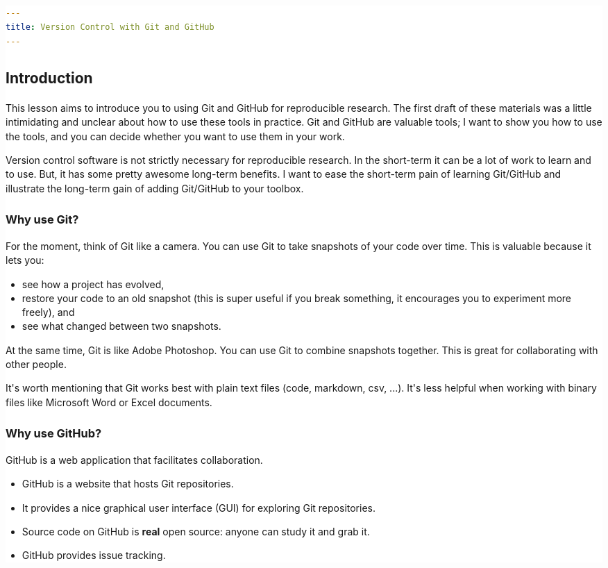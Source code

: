 ```yaml
---
title: Version Control with Git and GitHub
---
```


## Introduction

This lesson aims to introduce you to using Git and GitHub for
reproducible research. The first draft of these materials was a
little intimidating and unclear about how to use these tools in
practice. Git and GitHub are valuable tools; I want to show you how to
use the tools, and you can decide whether you want to use them in your
work.

Version control software is not strictly
necessary for reproducible research. In the short-term it can be a lot
of work to learn and to use. But, it has some pretty awesome long-term
benefits. I want to ease the short-term pain of learning Git/GitHub
and illustrate the long-term gain of adding Git/GitHub to your
toolbox.

### Why use Git?

For the moment, think of Git like a camera. You can use Git to take
snapshots of your code over time. This is valuable because it lets
you:

* see how a project has evolved,
* restore your code to an old snapshot (this is super useful if you
  break something, it encourages you to experiment more freely), and
* see what changed between two snapshots.

At the same time, Git is like Adobe Photoshop. You can use Git to
combine snapshots together. This is great for collaborating with other
people.

It's worth mentioning that Git works best with plain text files (code,
markdown, csv, ...). It's less helpful when working with binary files
like Microsoft Word or Excel documents.

### Why use GitHub?

GitHub is a web application that facilitates collaboration.

* GitHub is a website that hosts Git repositories.

* It provides a nice graphical user interface (GUI) for exploring Git
  repositories.

* Source code on GitHub is **real** open source: anyone can study it
  and grab it.

* GitHub provides issue tracking.
